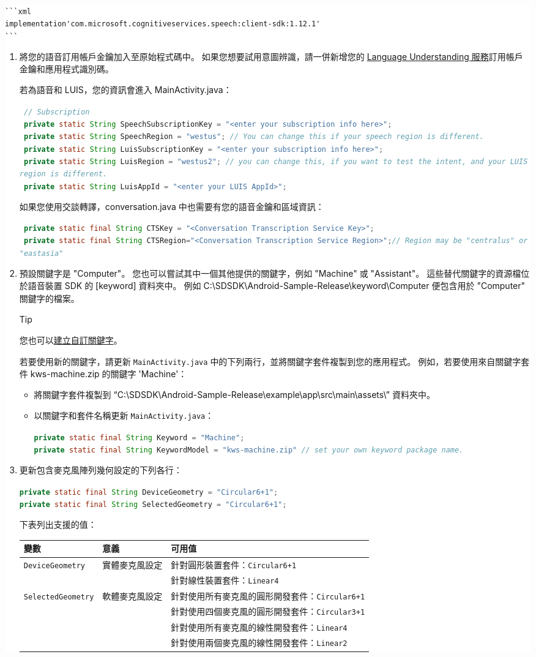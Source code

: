     ```xml
    implementation'com.microsoft.cognitiveservices.speech:client-sdk:1.12.1'
    ```
    
1. 將您的語音訂用帳戶金鑰加入至原始程式碼中。 如果您想要試用意圖辨識，請一併新增您的 [Language Understanding 服務](https://azure.microsoft.com/services/cognitive-services/language-understanding-intelligent-service/)訂用帳戶金鑰和應用程式識別碼。

   若為語音和 LUIS，您的資訊會進入 MainActivity.java：

   ```java
    // Subscription
    private static String SpeechSubscriptionKey = "<enter your subscription info here>";
    private static String SpeechRegion = "westus"; // You can change this if your speech region is different.
    private static String LuisSubscriptionKey = "<enter your subscription info here>";
    private static String LuisRegion = "westus2"; // you can change this, if you want to test the intent, and your LUIS region is different.
    private static String LuisAppId = "<enter your LUIS AppId>";
   ```

   如果您使用交談轉譯，conversation.java 中也需要有您的語音金鑰和區域資訊：

   ```java
    private static final String CTSKey = "<Conversation Transcription Service Key>";
    private static final String CTSRegion="<Conversation Transcription Service Region>";// Region may be "centralus" or "eastasia"
   ```

1. 預設關鍵字是 "Computer"。 您也可以嘗試其中一個其他提供的關鍵字，例如 "Machine" 或 "Assistant"。 這些替代關鍵字的資源檔位於語音裝置 SDK 的 [keyword] 資料夾中。 例如 C:\SDSDK\Android-Sample-Release\keyword\Computer 便包含用於 "Computer" 關鍵字的檔案。

   > [!TIP]
   > 您也可以[建立自訂關鍵字](../speech-devices-sdk-create-kws.md)。

   若要使用新的關鍵字，請更新 `MainActivity.java` 中的下列兩行，並將關鍵字套件複製到您的應用程式。 例如，若要使用來自關鍵字套件 kws-machine.zip 的關鍵字 'Machine'：

   - 將關鍵字套件複製到 “C:\SDSDK\Android-Sample-Release\example\app\src\main\assets\” 資料夾中。
   - 以關鍵字和套件名稱更新 `MainActivity.java`：

     ```java
     private static final String Keyword = "Machine";
     private static final String KeywordModel = "kws-machine.zip" // set your own keyword package name.
     ```

1. 更新包含麥克風陣列幾何設定的下列各行：

   ```java
   private static final String DeviceGeometry = "Circular6+1";
   private static final String SelectedGeometry = "Circular6+1";
   ```

   下表列出支援的值：

   | 變數 | 意義 | 可用值 |
   | -------- | ------- | ---------------- |
   | `DeviceGeometry` | 實體麥克風設定 | 針對圓形裝置套件：`Circular6+1` |
   |          |         | 針對線性裝置套件：`Linear4` |
   | `SelectedGeometry` | 軟體麥克風設定 | 針對使用所有麥克風的圓形開發套件：`Circular6+1` |
   |          |         | 針對使用四個麥克風的圓形開發套件：`Circular3+1` |
   |          |         | 針對使用所有麥克風的線性開發套件：`Linear4` |
   |          |         | 針對使用兩個麥克風的線性開發套件：`Linear2` |
